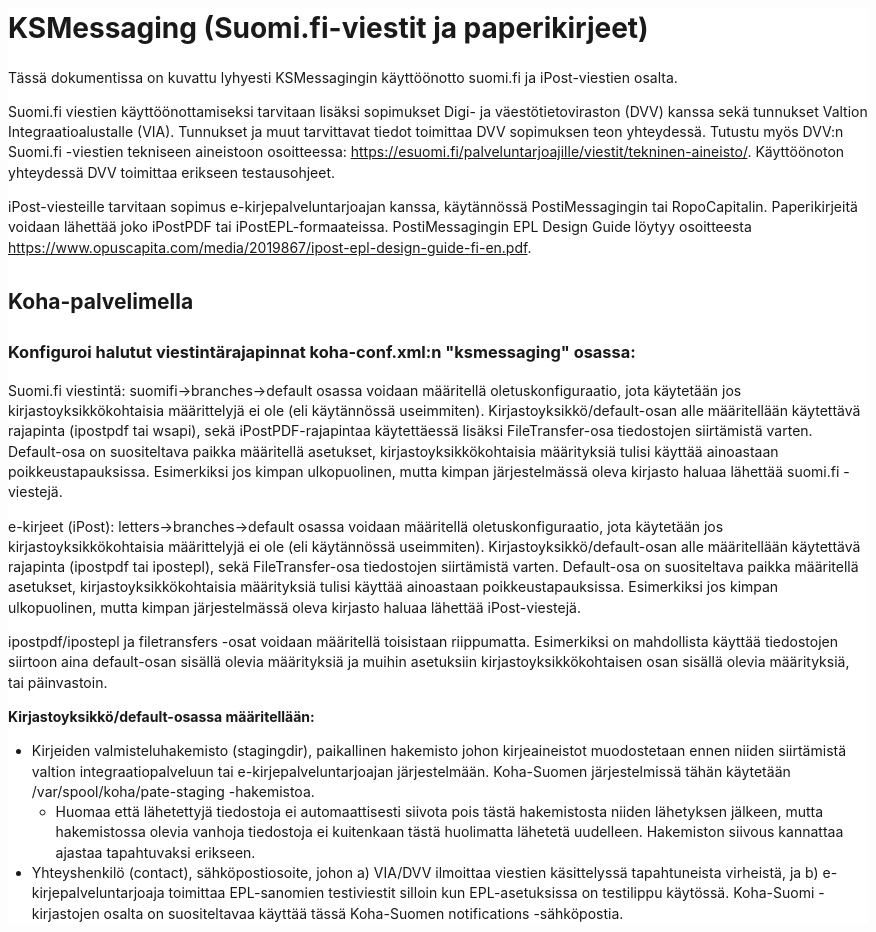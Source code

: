 # KSMessaging (Suomi.fi-viestit ja paperikirjeet)

Tässä dokumentissa on kuvattu lyhyesti KSMessagingin käyttöönotto suomi.fi ja iPost-viestien osalta.

Suomi.fi viestien käyttöönottamiseksi tarvitaan lisäksi sopimukset Digi- ja väestötietoviraston (DVV) kanssa sekä tunnukset Valtion Integraatioalustalle (VIA). Tunnukset ja muut tarvittavat tiedot toimittaa DVV sopimuksen teon yhteydessä. Tutustu myös DVV:n Suomi.fi -viestien tekniseen aineistoon osoitteessa: https://esuomi.fi/palveluntarjoajille/viestit/tekninen-aineisto/. Käyttöönoton yhteydessä DVV toimittaa erikseen testausohjeet.

iPost-viesteille tarvitaan sopimus e-kirjepalveluntarjoajan kanssa, käytännössä PostiMessagingin tai RopoCapitalin. Paperikirjeitä voidaan lähettää joko iPostPDF tai iPostEPL-formaateissa. PostiMessagingin EPL Design Guide löytyy osoitteesta https://www.opuscapita.com/media/2019867/ipost-epl-design-guide-fi-en.pdf.

## Koha-palvelimella

### Konfiguroi halutut viestintärajapinnat koha-conf.xml:n "ksmessaging" osassa:

Suomi.fi viestintä: suomifi->branches->default osassa voidaan määritellä oletuskonfiguraatio, jota käytetään jos kirjastoyksikkökohtaisia määrittelyjä ei ole (eli käytännössä useimmiten). Kirjastoyksikkö/default-osan alle määritellään käytettävä rajapinta (ipostpdf tai wsapi), sekä iPostPDF-rajapintaa käytettäessä lisäksi FileTransfer-osa tiedostojen siirtämistä varten. Default-osa on suositeltava paikka määritellä asetukset, kirjastoyksikkökohtaisia määrityksiä tulisi käyttää ainoastaan poikkeustapauksissa. Esimerkiksi jos kimpan ulkopuolinen, mutta kimpan järjestelmässä oleva kirjasto haluaa lähettää suomi.fi -viestejä.

e-kirjeet (iPost): letters->branches->default osassa voidaan määritellä oletuskonfiguraatio, jota käytetään jos kirjastoyksikkökohtaisia määrittelyjä ei ole (eli käytännössä useimmiten). Kirjastoyksikkö/default-osan alle määritellään käytettävä rajapinta (ipostpdf tai ipostepl), sekä FileTransfer-osa tiedostojen siirtämistä varten. Default-osa on suositeltava paikka määritellä asetukset, kirjastoyksikkökohtaisia määrityksiä tulisi käyttää ainoastaan poikkeustapauksissa. Esimerkiksi jos kimpan ulkopuolinen, mutta kimpan järjestelmässä oleva kirjasto haluaa lähettää iPost-viestejä.

ipostpdf/ipostepl ja filetransfers -osat voidaan määritellä toisistaan riippumatta. Esimerkiksi on mahdollista käyttää tiedostojen siirtoon aina default-osan sisällä olevia määrityksiä ja muihin asetuksiin kirjastoyksikkökohtaisen osan sisällä olevia määrityksiä, tai päinvastoin.

**Kirjastoyksikkö/default-osassa määritellään:**

- Kirjeiden valmisteluhakemisto (stagingdir), paikallinen hakemisto johon kirjeaineistot muodostetaan ennen niiden siirtämistä valtion integraatiopalveluun tai e-kirjepalveluntarjoajan järjestelmään. Koha-Suomen järjestelmissä tähän käytetään /var/spool/koha/pate-staging -hakemistoa.
  - Huomaa että lähetettyjä tiedostoja ei automaattisesti siivota pois tästä hakemistosta niiden lähetyksen jälkeen, mutta hakemistossa olevia vanhoja tiedostoja ei kuitenkaan tästä huolimatta lähetetä uudelleen. Hakemiston siivous kannattaa ajastaa tapahtuvaksi erikseen.
- Yhteyshenkilö (contact), sähköpostiosoite, johon a) VIA/DVV ilmoittaa viestien käsittelyssä tapahtuneista virheistä, ja b) e-kirjepalveluntarjoaja toimittaa EPL-sanomien testiviestit silloin kun EPL-asetuksissa on testilippu käytössä. Koha-Suomi -kirjastojen osalta on suositeltavaa käyttää tässä Koha-Suomen notifications -sähköpostia.
